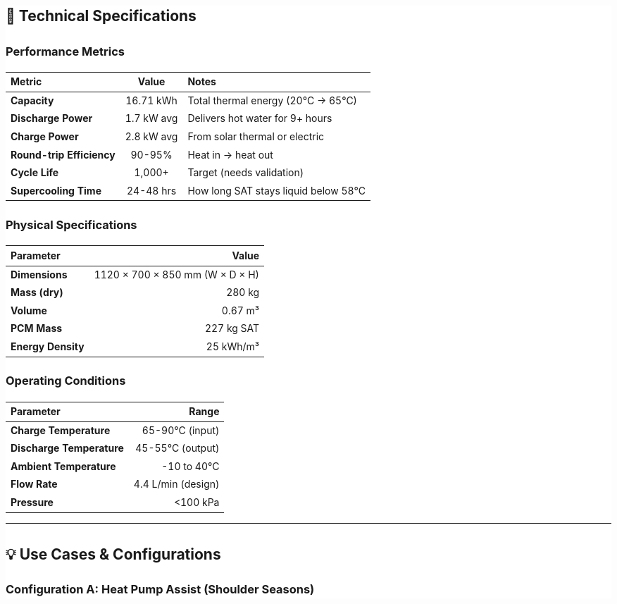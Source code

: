 
## 📐 Technical Specifications

### Performance Metrics

| Metric | Value | Notes |
|:-------|:-----:|:------|
| **Capacity** | 16.71 kWh | Total thermal energy (20°C → 65°C) |
| **Discharge Power** | 1.7 kW avg | Delivers hot water for 9+ hours |
| **Charge Power** | 2.8 kW avg | From solar thermal or electric |
| **Round-trip Efficiency** | 90-95% | Heat in → heat out |
| **Cycle Life** | 1,000+ | Target (needs validation) |
| **Supercooling Time** | 24-48 hrs | How long SAT stays liquid below 58°C |

### Physical Specifications

| Parameter | Value |
|:----------|------:|
| **Dimensions** | 1120 × 700 × 850 mm (W × D × H) |
| **Mass (dry)** | 280 kg |
| **Volume** | 0.67 m³ |
| **PCM Mass** | 227 kg SAT |
| **Energy Density** | 25 kWh/m³ |

### Operating Conditions

| Parameter | Range |
|:----------|------:|
| **Charge Temperature** | 65-90°C (input) |
| **Discharge Temperature** | 45-55°C (output) |
| **Ambient Temperature** | -10 to 40°C |
| **Flow Rate** | 4.4 L/min (design) |
| **Pressure** | <100 kPa |

---

## 💡 Use Cases & Configurations

### Configuration A: Heat Pump Assist (Shoulder Seasons)
